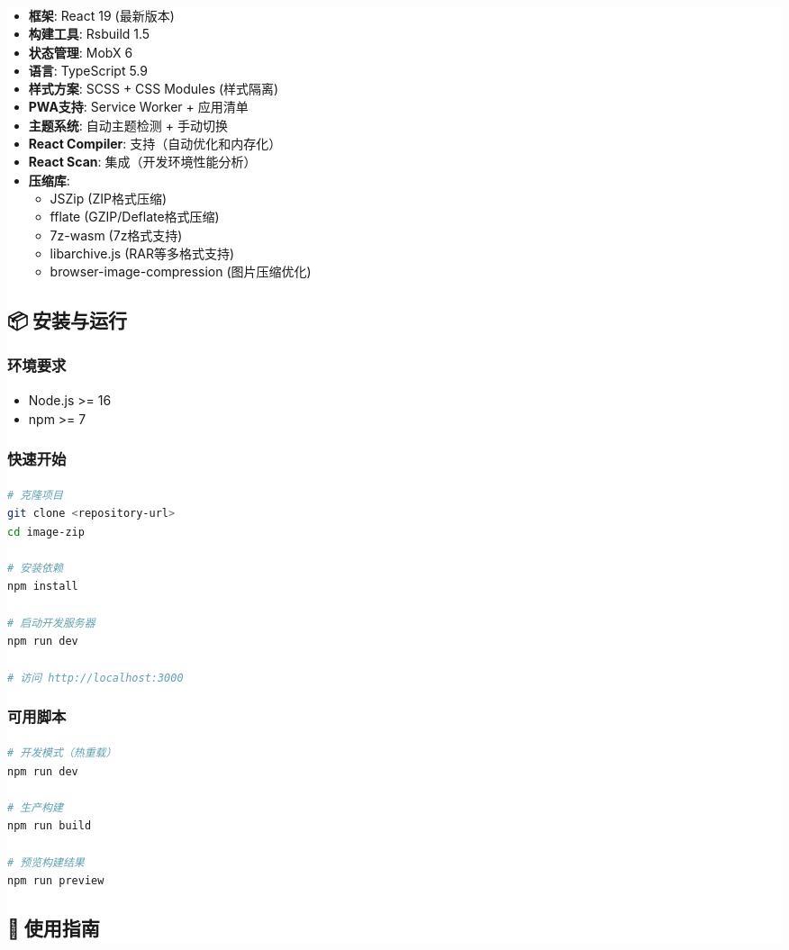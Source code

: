 - **框架**: React 19 (最新版本)
- **构建工具**: Rsbuild 1.5
- **状态管理**: MobX 6
- **语言**: TypeScript 5.9
- **样式方案**: SCSS + CSS Modules (样式隔离)
- **PWA支持**: Service Worker + 应用清单
- **主题系统**: 自动主题检测 + 手动切换
- **React Compiler**: 支持（自动优化和内存化）
- **React Scan**: 集成（开发环境性能分析）
- **压缩库**: 
  - JSZip (ZIP格式压缩)
  - fflate (GZIP/Deflate格式压缩)
  - 7z-wasm (7z格式支持)
  - libarchive.js (RAR等多格式支持)
  - browser-image-compression (图片压缩优化)

## 📦 安装与运行

### 环境要求
- Node.js >= 16
- npm >= 7

### 快速开始
```bash
# 克隆项目
git clone <repository-url>
cd image-zip

# 安装依赖
npm install

# 启动开发服务器
npm run dev

# 访问 http://localhost:3000
```

### 可用脚本
```bash
# 开发模式（热重载）
npm run dev

# 生产构建
npm run build

# 预览构建结果
npm run preview
```

## 🎯 使用指南
